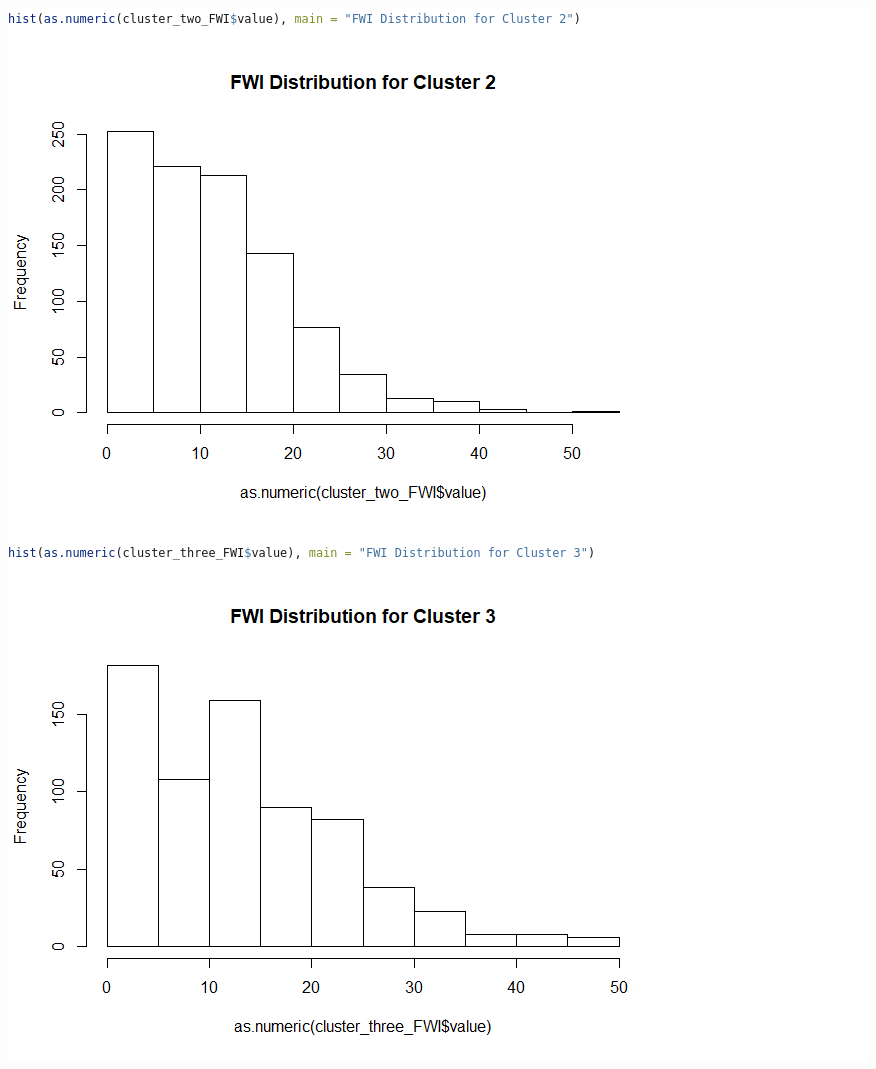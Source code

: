 ```r
hist(as.numeric(cluster_two_FWI$value), main = "FWI Distribution for Cluster 2")
```

![](complete-code-with-plots_files/figure-html/unnamed-chunk-19-2.png)

```r
hist(as.numeric(cluster_three_FWI$value), main = "FWI Distribution for Cluster 3")
```

![](complete-code-with-plots_files/figure-html/unnamed-chunk-19-3.png)
